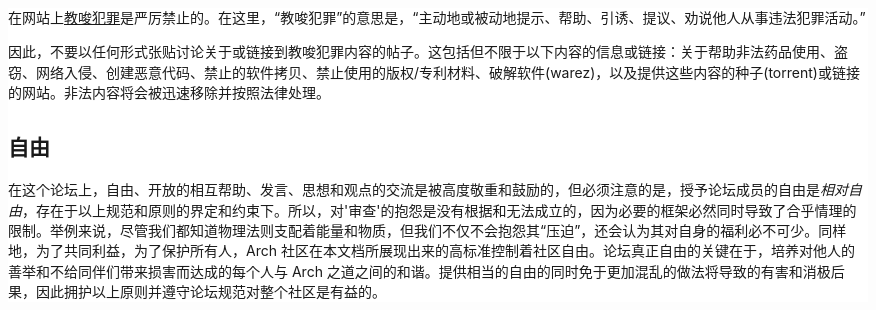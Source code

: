 在网站上[教唆犯罪](http://definitions.uslegal.com/c/criminal-solicitation/)是严厉禁止的。在这里，“教唆犯罪”的意思是，“主动地或被动地提示、帮助、引诱、提议、劝说他人从事违法犯罪活动。”

因此，不要以任何形式张贴讨论关于或链接到教唆犯罪内容的帖子。这包括但不限于以下内容的信息或链接：关于帮助非法药品使用、盗窃、网络入侵、创建恶意代码、禁止的软件拷贝、禁止使用的版权/专利材料、破解软件(warez)，以及提供这些内容的种子(torrent)或链接的网站。非法内容将会被迅速移除并按照法律处理。

## 自由

在这个论坛上，自由、开放的相互帮助、发言、思想和观点的交流是被高度敬重和鼓励的，但必须注意的是，授予论坛成员的自由是*相对自由*，存在于以上规范和原则的界定和约束下。所以，对'审查'的抱怨是没有根据和无法成立的，因为必要的框架必然同时导致了合乎情理的限制。举例来说，尽管我们都知道物理法则支配着能量和物质，但我们不仅不会抱怨其“压迫”，还会认为其对自身的福利必不可少。同样地，为了共同利益，为了保护所有人，Arch 社区在本文档所展现出来的高标准控制着社区自由。论坛真正自由的关键在于，培养对他人的善举和不给同伴们带来损害而达成的每个人与 Arch 之道之间的和谐。提供相当的自由的同时免于更加混乱的做法将导致的有害和消极后果，因此拥护以上原则并遵守论坛规范对整个社区是有益的。